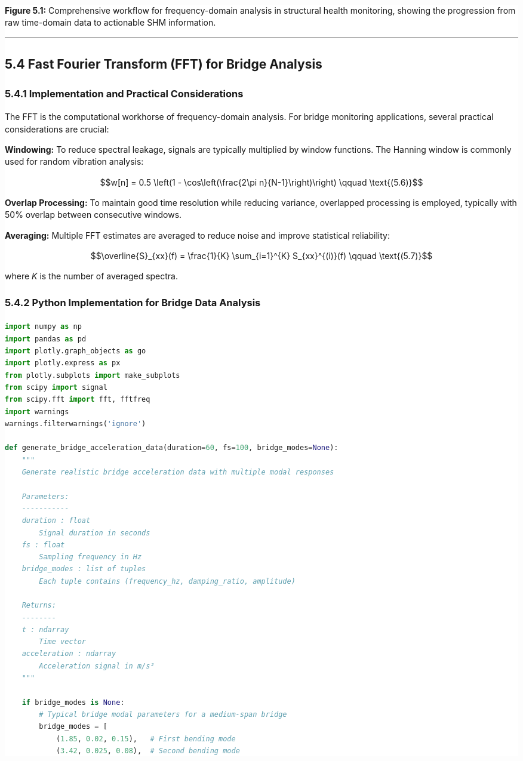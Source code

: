 **Figure 5.1:** Comprehensive workflow for frequency-domain analysis in structural health monitoring, showing the progression from raw time-domain data to actionable SHM information.

---

## 5.4 Fast Fourier Transform (FFT) for Bridge Analysis

### 5.4.1 Implementation and Practical Considerations

The FFT is the computational workhorse of frequency-domain analysis. For bridge monitoring applications, several practical considerations are crucial:

**Windowing:** To reduce spectral leakage, signals are typically multiplied by window functions. The Hanning window is commonly used for random vibration analysis:

$$w[n] = 0.5 \left(1 - \cos\left(\frac{2\pi n}{N-1}\right)\right) \qquad \text{(5.6)}$$

**Overlap Processing:** To maintain good time resolution while reducing variance, overlapped processing is employed, typically with 50% overlap between consecutive windows.

**Averaging:** Multiple FFT estimates are averaged to reduce noise and improve statistical reliability:

$$\overline{S}_{xx}(f) = \frac{1}{K} \sum_{i=1}^{K} S_{xx}^{(i)}(f) \qquad \text{(5.7)}$$

where $K$ is the number of averaged spectra.

### 5.4.2 Python Implementation for Bridge Data Analysis

```python
import numpy as np
import pandas as pd
import plotly.graph_objects as go
import plotly.express as px
from plotly.subplots import make_subplots
from scipy import signal
from scipy.fft import fft, fftfreq
import warnings
warnings.filterwarnings('ignore')

def generate_bridge_acceleration_data(duration=60, fs=100, bridge_modes=None):
    """
    Generate realistic bridge acceleration data with multiple modal responses
    
    Parameters:
    -----------
    duration : float
        Signal duration in seconds
    fs : float  
        Sampling frequency in Hz
    bridge_modes : list of tuples
        Each tuple contains (frequency_hz, damping_ratio, amplitude)
        
    Returns:
    --------
    t : ndarray
        Time vector
    acceleration : ndarray
        Acceleration signal in m/s²
    """
    
    if bridge_modes is None:
        # Typical bridge modal parameters for a medium-span bridge
        bridge_modes = [
            (1.85, 0.02, 0.15),   # First bending mode
            (3.42, 0.025, 0.08),  # Second bending mode  
```
